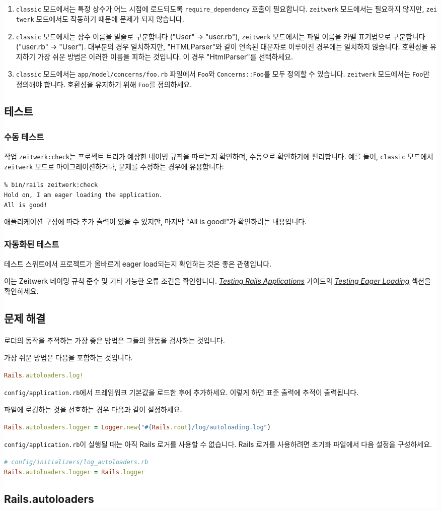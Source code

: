 1. `classic` 모드에서는 특정 상수가 어느 시점에 로드되도록 `require_dependency` 호출이 필요합니다. `zeitwerk` 모드에서는 필요하지 않지만, `zeitwerk` 모드에서도 작동하기 때문에 문제가 되지 않습니다.

2. `classic` 모드에서는 상수 이름을 밑줄로 구분합니다 ("User" -> "user.rb"), `zeitwerk` 모드에서는 파일 이름을 카멜 표기법으로 구분합니다 ("user.rb" -> "User"). 대부분의 경우 일치하지만, "HTMLParser"와 같이 연속된 대문자로 이루어진 경우에는 일치하지 않습니다. 호환성을 유지하기 가장 쉬운 방법은 이러한 이름을 피하는 것입니다. 이 경우 "HtmlParser"를 선택하세요.

3. `classic` 모드에서는 `app/model/concerns/foo.rb` 파일에서 `Foo`와 `Concerns::Foo`를 모두 정의할 수 있습니다. `zeitwerk` 모드에서는 `Foo`만 정의해야 합니다. 호환성을 유지하기 위해 `Foo`를 정의하세요.

테스트
-------

### 수동 테스트

작업 `zeitwerk:check`는 프로젝트 트리가 예상한 네이밍 규칙을 따르는지 확인하며, 수동으로 확인하기에 편리합니다. 예를 들어, `classic` 모드에서 `zeitwerk` 모드로 마이그레이션하거나, 문제를 수정하는 경우에 유용합니다:

```
% bin/rails zeitwerk:check
Hold on, I am eager loading the application.
All is good!
```

애플리케이션 구성에 따라 추가 출력이 있을 수 있지만, 마지막 "All is good!"가 확인하려는 내용입니다.

### 자동화된 테스트

테스트 스위트에서 프로젝트가 올바르게 eager load되는지 확인하는 것은 좋은 관행입니다.

이는 Zeitwerk 네이밍 규칙 준수 및 기타 가능한 오류 조건을 확인합니다. [_Testing Rails Applications_](testing.html) 가이드의 [_Testing Eager Loading_](testing.html#testing-eager-loading) 섹션을 확인하세요.

문제 해결
---------------

로더의 동작을 추적하는 가장 좋은 방법은 그들의 활동을 검사하는 것입니다.

가장 쉬운 방법은 다음을 포함하는 것입니다.

```ruby
Rails.autoloaders.log!
```

`config/application.rb`에서 프레임워크 기본값을 로드한 후에 추가하세요. 이렇게 하면 표준 출력에 추적이 출력됩니다.

파일에 로깅하는 것을 선호하는 경우 다음과 같이 설정하세요.

```ruby
Rails.autoloaders.logger = Logger.new("#{Rails.root}/log/autoloading.log")
```

`config/application.rb`이 실행될 때는 아직 Rails 로거를 사용할 수 없습니다. Rails 로거를 사용하려면 초기화 파일에서 다음 설정을 구성하세요.

```ruby
# config/initializers/log_autoloaders.rb
Rails.autoloaders.logger = Rails.logger
```

Rails.autoloaders
-----------------
